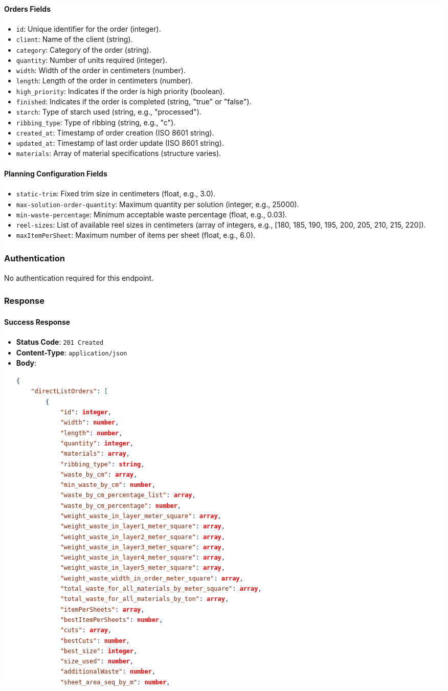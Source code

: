 #### Orders Fields
- `id`: Unique identifier for the order (integer).
- `client`: Name of the client (string).
- `category`: Category of the order (string).
- `quantity`: Number of units required (integer).
- `width`: Width of the order in centimeters (number).
- `length`: Length of the order in centimeters (number).
- `high_priority`: Indicates if the order is high priority (boolean).
- `finished`: Indicates if the order is completed (string, "true" or "false").
- `starch`: Type of starch used (string, e.g., "processed").
- `ribbing_type`: Type of ribbing (string, e.g., "c").
- `created_at`: Timestamp of order creation (ISO 8601 string).
- `updated_at`: Timestamp of last order update (ISO 8601 string).
- `materials`: Array of material specifications (structure varies).

#### Planning Configuration Fields
- `static-trim`: Fixed trim size in centimeters (float, e.g., 3.0).
- `max-solution-order-quantity`: Maximum quantity per solution (integer, e.g., 25000).
- `min-waste-percentage`: Minimum acceptable waste percentage (float, e.g., 0.03).
- `reel-sizes`: List of available reel sizes in centimeters (array of integers, e.g., [180, 185, 190, 195, 200, 205, 210, 215, 220]).
- `maxItemPerSheet`: Maximum number of items per sheet (float, e.g., 6.0).

### Authentication
No authentication required for this endpoint.

### Response
#### Success Response
- **Status Code**: `201 Created`
- **Content-Type**: `application/json`
- **Body**:
  ```json
  {
      "directListOrders": [
          {
              "id": integer,
              "width": number,
              "length": number,
              "quantity": integer,
              "materials": array,
              "ribbing_type": string,
              "waste_by_cm": array,
              "min_waste_by_cm": number,
              "waste_by_cm_percentage_list": array,
              "waste_by_cm_percentage": number,
              "weight_waste_in_layer_meter_square": array,
              "weight_waste_in_layer1_meter_square": array,
              "weight_waste_in_layer2_meter_square": array,
              "weight_waste_in_layer3_meter_square": array,
              "weight_waste_in_layer4_meter_square": array,
              "weight_waste_in_layer5_meter_square": array,
              "weight_waste_width_in_order_meter_square": array,
              "total_waste_for_all_materials_by_meter_square": array,
              "total_waste_for_all_materials_by_ton": array,
              "itemPerSheets": array,
              "bestItemPerSheets": number,
              "cuts": array,
              "bestCuts": number,
              "best_size": integer,
              "size_used": number,
              "additionalWaste": number,
              "sheet_area_seq_by_m": number,
  ```